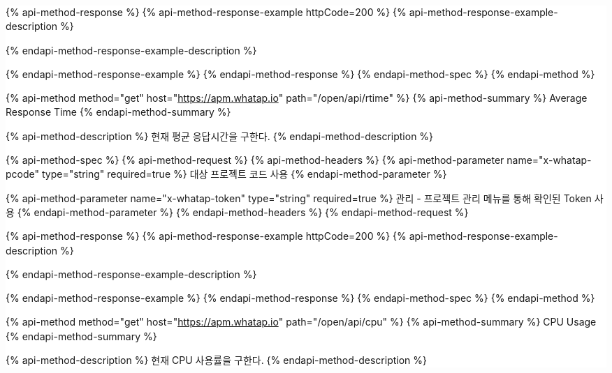 {% api-method-response %}
{% api-method-response-example httpCode=200 %}
{% api-method-response-example-description %}

{% endapi-method-response-example-description %}

```text

```
{% endapi-method-response-example %}
{% endapi-method-response %}
{% endapi-method-spec %}
{% endapi-method %}

{% api-method method="get" host="https://apm.whatap.io" path="/open/api/rtime" %}
{% api-method-summary %}
Average Response Time
{% endapi-method-summary %}

{% api-method-description %}
현재 평균 응답시간을 구한다.
{% endapi-method-description %}

{% api-method-spec %}
{% api-method-request %}
{% api-method-headers %}
{% api-method-parameter name="x-whatap-pcode" type="string" required=true %}
대상 프로젝트 코드 사용
{% endapi-method-parameter %}

{% api-method-parameter name="x-whatap-token" type="string" required=true %}
관리 - 프로젝트 관리 메뉴를 통해 확인된 Token 사용
{% endapi-method-parameter %}
{% endapi-method-headers %}
{% endapi-method-request %}

{% api-method-response %}
{% api-method-response-example httpCode=200 %}
{% api-method-response-example-description %}

{% endapi-method-response-example-description %}

```text

```
{% endapi-method-response-example %}
{% endapi-method-response %}
{% endapi-method-spec %}
{% endapi-method %}

{% api-method method="get" host="https://apm.whatap.io" path="/open/api/cpu" %}
{% api-method-summary %}
CPU Usage
{% endapi-method-summary %}

{% api-method-description %}
현재 CPU 사용률을 구한다.
{% endapi-method-description %}
